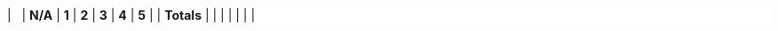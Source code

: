 | &nbsp; | **N/A** | **1** | **2** | **3** | **4** | **5** |
| **Totals** |   |   |   |   |   |   |



